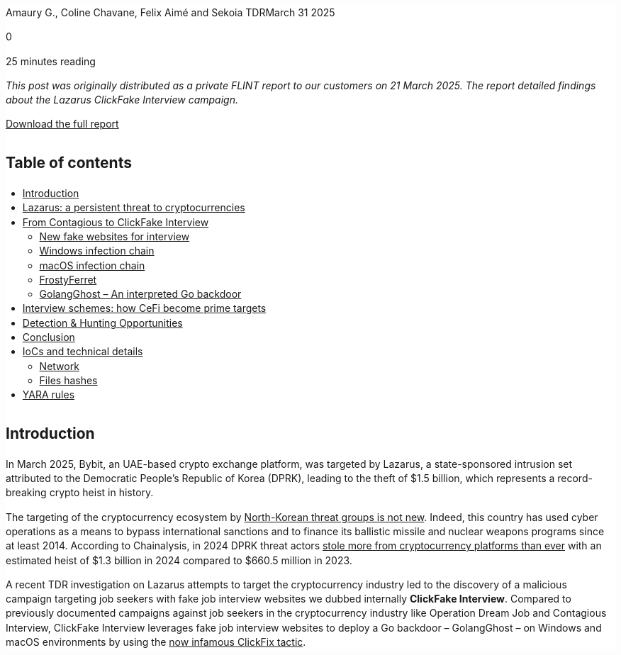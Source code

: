 Amaury G., Coline Chavane, Felix Aimé and Sekoia TDRMarch 31 2025

0

25 minutes reading

_This post was originally distributed as a private FLINT report to our customers on 21 March 2025. The report detailed findings about the Lazarus ClickFake Interview campaign._

[Download the full report](https://t7f4e9n3.delivery.rocketcdn.me/wp-content/uploads/2025/05/From-contagious-to-clickfake-interview-sekoia.io-march-2025-tlp-clear.pdf)

## Table of contents

- [Introduction](https://blog.sekoia.io/clickfake-interview-campaign-by-lazarus/#h-introduction)
- [Lazarus: a persistent threat to cryptocurrencies](https://blog.sekoia.io/clickfake-interview-campaign-by-lazarus/#h-lazarus-a-persistent-threat-to-cryptocurrencies)
- [From Contagious to ClickFake Interview](https://blog.sekoia.io/clickfake-interview-campaign-by-lazarus/#h-from-contagious-to-clickfake-interview)
  - [New fake websites for interview](https://blog.sekoia.io/clickfake-interview-campaign-by-lazarus/#h-new-fake-websites-for-interview)
  - [Windows infection chain](https://blog.sekoia.io/clickfake-interview-campaign-by-lazarus/#h-windows-infection-chain)
  - [macOS infection chain](https://blog.sekoia.io/clickfake-interview-campaign-by-lazarus/#h-macos-infection-chain)
  - [FrostyFerret](https://blog.sekoia.io/clickfake-interview-campaign-by-lazarus/#h-frostyferret)
  - [GolangGhost – An interpreted Go backdoor](https://blog.sekoia.io/clickfake-interview-campaign-by-lazarus/#h-golangghost-an-interpreted-go-backdoor)
- [Interview schemes: how CeFi become prime targets](https://blog.sekoia.io/clickfake-interview-campaign-by-lazarus/#h-interview-schemes-how-cefi-become-prime-targets)
- [Detection & Hunting Opportunities](https://blog.sekoia.io/clickfake-interview-campaign-by-lazarus/#h-detection-amp-hunting-opportunities)
- [Conclusion](https://blog.sekoia.io/clickfake-interview-campaign-by-lazarus/#h-conclusion)
- [IoCs and technical details](https://blog.sekoia.io/clickfake-interview-campaign-by-lazarus/#h-iocs-and-technical-details)
  - [Network](https://blog.sekoia.io/clickfake-interview-campaign-by-lazarus/#h-network)
  - [Files hashes](https://blog.sekoia.io/clickfake-interview-campaign-by-lazarus/#h-files-hashes)
- [YARA rules](https://blog.sekoia.io/clickfake-interview-campaign-by-lazarus/#h-yara-rules)

## Introduction

In March 2025, Bybit, an UAE-based crypto exchange platform, was targeted by Lazarus, a state-sponsored intrusion set attributed to the Democratic People’s Republic of Korea (DPRK), leading to the theft of $1.5 billion, which represents a record-breaking crypto heist in history.

The targeting of the cryptocurrency ecosystem by [North-Korean threat groups is not new](https://blog.sekoia.io/the-dprk-delicate-sound-of-cyber/). Indeed, this country has used cyber operations as a means to bypass international sanctions and to finance its ballistic missile and nuclear weapons programs since at least 2014. According to Chainalysis, in 2024 DPRK threat actors [stole more from cryptocurrency platforms than ever](https://www.chainalysis.com/blog/crypto-hacking-stolen-funds-2025/) with an estimated heist of $1.3 billion in 2024 compared to $660.5 million in 2023.

A recent TDR investigation on Lazarus attempts to target the cryptocurrency industry led to the discovery of a malicious campaign targeting job seekers with fake job interview websites we dubbed internally **ClickFake Interview**. Compared to previously documented campaigns against job seekers in the cryptocurrency industry like Operation Dream Job and Contagious Interview, ClickFake Interview leverages fake job interview websites to deploy a Go backdoor – GolangGhost – on Windows and macOS environments by using the [now infamous ClickFix tactic](https://blog.sekoia.io/clickfix-tactic-the-phantom-meet/).
